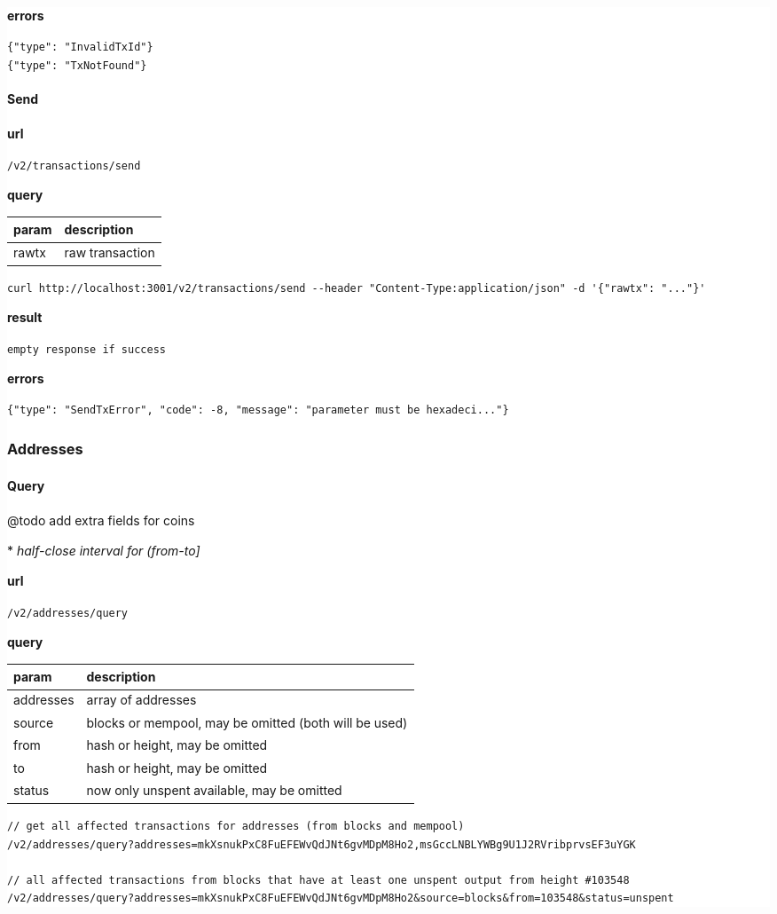   **errors**

    {"type": "InvalidTxId"}
    {"type": "TxNotFound"}

#### Send

  **url**

    /v2/transactions/send

  **query**

| param | description     |
|:------|:----------------|
| rawtx | raw transaction |

    curl http://localhost:3001/v2/transactions/send --header "Content-Type:application/json" -d '{"rawtx": "..."}'

  **result**

    empty response if success

  **errors**

    {"type": "SendTxError", "code": -8, "message": "parameter must be hexadeci..."}

### Addresses

#### Query

@todo add extra fields for coins

  \* *half-close interval for (from-to]*

  **url**

    /v2/addresses/query

  **query**

| param     | description                                           |
|:----------|:------------------------------------------------------|
| addresses | array of addresses                                    |
| source    | blocks or mempool, may be omitted (both will be used) |
| from      | hash or height, may be omitted                     |
| to        | hash or height, may be omitted                     |
| status    | now only unspent available, may be omitted            |

    // get all affected transactions for addresses (from blocks and mempool)
    /v2/addresses/query?addresses=mkXsnukPxC8FuEFEWvQdJNt6gvMDpM8Ho2,msGccLNBLYWBg9U1J2RVribprvsEF3uYGK

    // all affected transactions from blocks that have at least one unspent output from height #103548
    /v2/addresses/query?addresses=mkXsnukPxC8FuEFEWvQdJNt6gvMDpM8Ho2&source=blocks&from=103548&status=unspent
